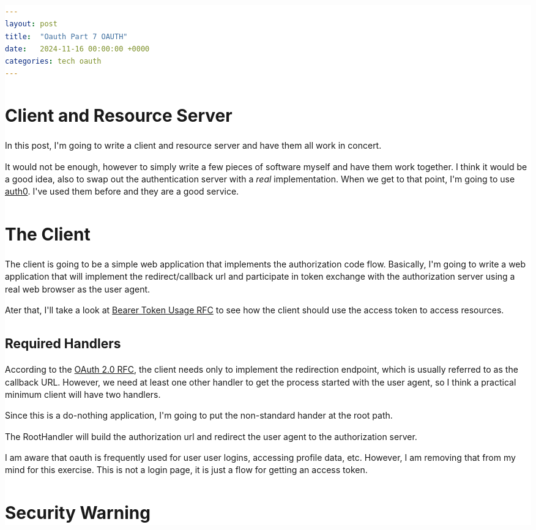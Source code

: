 ```yaml
---
layout: post
title:  "Oauth Part 7 OAUTH"
date:   2024-11-16 00:00:00 +0000
categories: tech oauth
---
```


# Client and Resource Server

In this post, I'm going to write a client and resource server and have them all work in concert.

It would not be enough, however to simply write a few pieces of software myself and have them work together. I think it would be a
good idea, also to swap out the authentication server with a *real* implementation. When we get to that point, I'm going to use
[auth0](https://auth0.com/). I've used them before and they are a good service.



# The Client

The client is going to be a simple web application that implements the authorization code flow. Basically, I'm going to write a web
application that will implement the redirect/callback url and participate in token exchange with the authorization server using a
real web browser as the user agent.

Ater that, I'll take a look at [Bearer Token Usage RFC][bearerrfc] to see how the client should use the access token to access
resources.

## Required Handlers

According to the [OAuth 2.0 RFC][oauthrfc], the client needs only to implement the redirection endpoint, which is usually
referred to as the callback URL. However, we need at least one other handler to get the process started with the user agent, so I think
a practical minimum client will have two handlers.

Since this is a do-nothing application, I'm going to put the non-standard hander at the root path.

The RootHandler will build the authorization url and redirect the user agent to the authorization server.

I am aware that oauth is frequently used for user user logins, accessing profile data, etc. However, I am removing that from my mind
for this exercise. This is not a login page, it is just a flow for getting an access token.


# Security Warning


[oauthrfc]: https://datatracker.ietf.org/doc/html/rfc6749
[bearerrfc]: https://datatracker.ietf.org/doc/html/rfc6750
[jwkrfc]: https://datatracker.ietf.org/doc/html/rfc7517
[jwtrfc]: https://datatracker.ietf.org/doc/html/rfc7519
[jwarfc]: https://datatracker.ietf.org/doc/html/rfc7518
[jwsrfc]: https://datatracker.ietf.org/doc/html/rfc7515
[jwerfc]: https://datatracker.ietf.org/doc/html/rfc7516
[jsonrfc]: https://datatracker.ietf.org/doc/html/rfc7159
[jwtio]: https://jwtm.io/